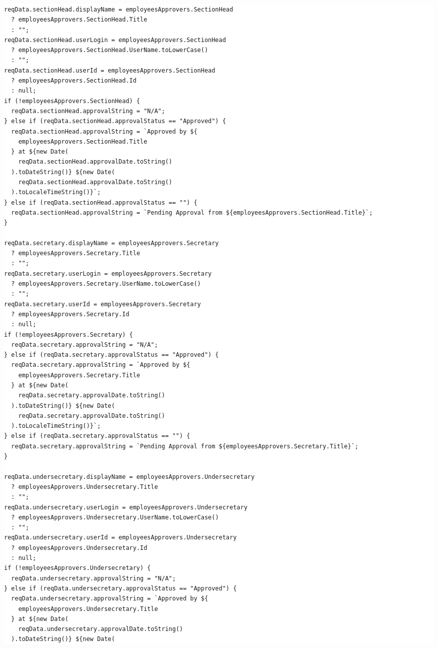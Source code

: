     reqData.sectionHead.displayName = employeesApprovers.SectionHead
      ? employeesApprovers.SectionHead.Title
      : "";
    reqData.sectionHead.userLogin = employeesApprovers.SectionHead
      ? employeesApprovers.SectionHead.UserName.toLowerCase()
      : "";
    reqData.sectionHead.userId = employeesApprovers.SectionHead
      ? employeesApprovers.SectionHead.Id
      : null;
    if (!employeesApprovers.SectionHead) {
      reqData.sectionHead.approvalString = "N/A";
    } else if (reqData.sectionHead.approvalStatus == "Approved") {
      reqData.sectionHead.approvalString = `Approved by ${
        employeesApprovers.SectionHead.Title
      } at ${new Date(
        reqData.sectionHead.approvalDate.toString()
      ).toDateString()} ${new Date(
        reqData.sectionHead.approvalDate.toString()
      ).toLocaleTimeString()}`;
    } else if (reqData.sectionHead.approvalStatus == "") {
      reqData.sectionHead.approvalString = `Pending Approval from ${employeesApprovers.SectionHead.Title}`;
    }

    reqData.secretary.displayName = employeesApprovers.Secretary
      ? employeesApprovers.Secretary.Title
      : "";
    reqData.secretary.userLogin = employeesApprovers.Secretary
      ? employeesApprovers.Secretary.UserName.toLowerCase()
      : "";
    reqData.secretary.userId = employeesApprovers.Secretary
      ? employeesApprovers.Secretary.Id
      : null;
    if (!employeesApprovers.Secretary) {
      reqData.secretary.approvalString = "N/A";
    } else if (reqData.secretary.approvalStatus == "Approved") {
      reqData.secretary.approvalString = `Approved by ${
        employeesApprovers.Secretary.Title
      } at ${new Date(
        reqData.secretary.approvalDate.toString()
      ).toDateString()} ${new Date(
        reqData.secretary.approvalDate.toString()
      ).toLocaleTimeString()}`;
    } else if (reqData.secretary.approvalStatus == "") {
      reqData.secretary.approvalString = `Pending Approval from ${employeesApprovers.Secretary.Title}`;
    }

    reqData.undersecretary.displayName = employeesApprovers.Undersecretary
      ? employeesApprovers.Undersecretary.Title
      : "";
    reqData.undersecretary.userLogin = employeesApprovers.Undersecretary
      ? employeesApprovers.Undersecretary.UserName.toLowerCase()
      : "";
    reqData.undersecretary.userId = employeesApprovers.Undersecretary
      ? employeesApprovers.Undersecretary.Id
      : null;
    if (!employeesApprovers.Undersecretary) {
      reqData.undersecretary.approvalString = "N/A";
    } else if (reqData.undersecretary.approvalStatus == "Approved") {
      reqData.undersecretary.approvalString = `Approved by ${
        employeesApprovers.Undersecretary.Title
      } at ${new Date(
        reqData.undersecretary.approvalDate.toString()
      ).toDateString()} ${new Date(